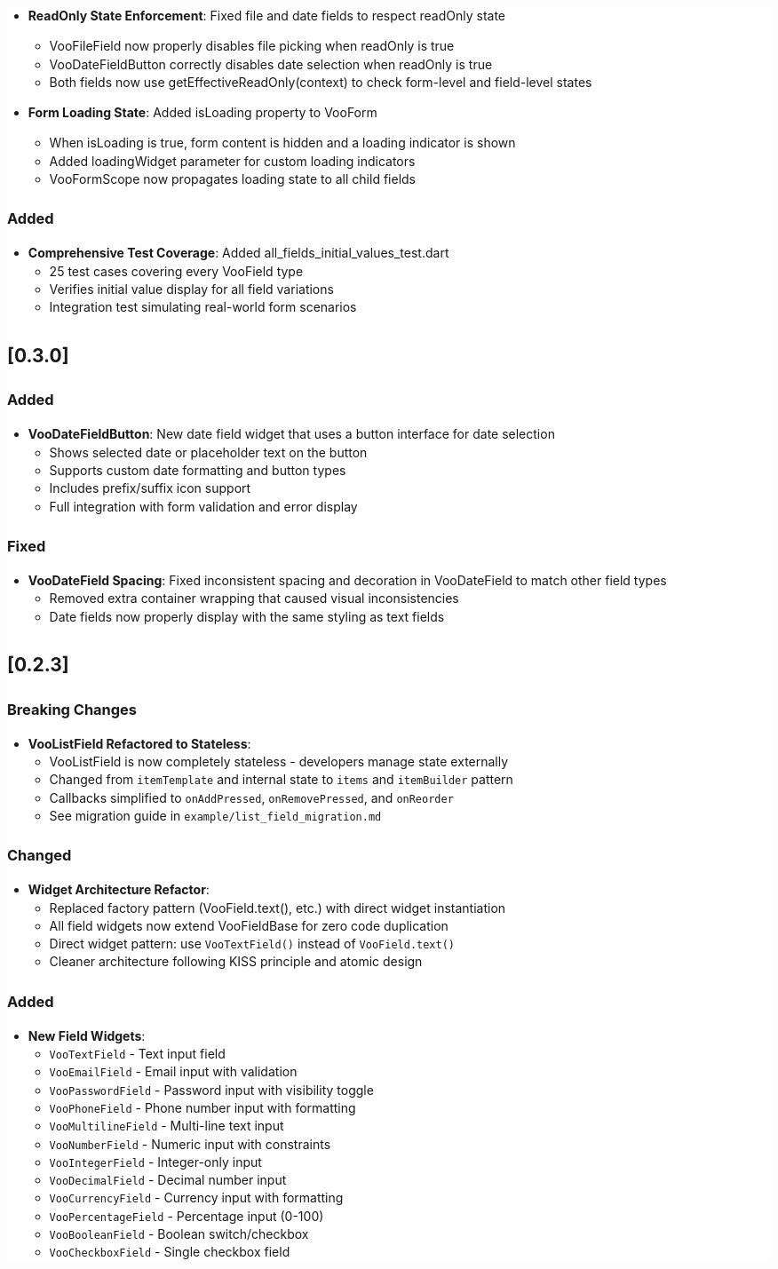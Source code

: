 - **ReadOnly State Enforcement**: Fixed file and date fields to respect readOnly state
  - VooFileField now properly disables file picking when readOnly is true
  - VooDateFieldButton correctly disables date selection when readOnly is true
  - Both fields now use getEffectiveReadOnly(context) to check form-level and field-level states

- **Form Loading State**: Added isLoading property to VooForm
  - When isLoading is true, form content is hidden and a loading indicator is shown
  - Added loadingWidget parameter for custom loading indicators
  - VooFormScope now propagates loading state to all child fields

### Added
- **Comprehensive Test Coverage**: Added all_fields_initial_values_test.dart
  - 25 test cases covering every VooField type
  - Verifies initial value display for all field variations
  - Integration test simulating real-world form scenarios

## [0.3.0]

### Added
- **VooDateFieldButton**: New date field widget that uses a button interface for date selection
  - Shows selected date or placeholder text on the button
  - Supports custom date formatting and button types
  - Includes prefix/suffix icon support
  - Full integration with form validation and error display

### Fixed
- **VooDateField Spacing**: Fixed inconsistent spacing and decoration in VooDateField to match other field types
  - Removed extra container wrapping that caused visual inconsistencies
  - Date fields now properly display with the same styling as text fields

## [0.2.3]

### Breaking Changes
- **VooListField Refactored to Stateless**: 
  - VooListField is now completely stateless - developers manage state externally
  - Changed from `itemTemplate` and internal state to `items` and `itemBuilder` pattern
  - Callbacks simplified to `onAddPressed`, `onRemovePressed`, and `onReorder`
  - See migration guide in `example/list_field_migration.md`

### Changed
- **Widget Architecture Refactor**:
  - Replaced factory pattern (VooField.text(), etc.) with direct widget instantiation
  - All field widgets now extend VooFieldBase for zero code duplication
  - Direct widget pattern: use `VooTextField()` instead of `VooField.text()`
  - Cleaner architecture following KISS principle and atomic design

### Added
- **New Field Widgets**:
  - `VooTextField` - Text input field
  - `VooEmailField` - Email input with validation
  - `VooPasswordField` - Password input with visibility toggle
  - `VooPhoneField` - Phone number input with formatting
  - `VooMultilineField` - Multi-line text input
  - `VooNumberField` - Numeric input with constraints
  - `VooIntegerField` - Integer-only input
  - `VooDecimalField` - Decimal number input
  - `VooCurrencyField` - Currency input with formatting
  - `VooPercentageField` - Percentage input (0-100)
  - `VooBooleanField` - Boolean switch/checkbox
  - `VooCheckboxField` - Single checkbox field